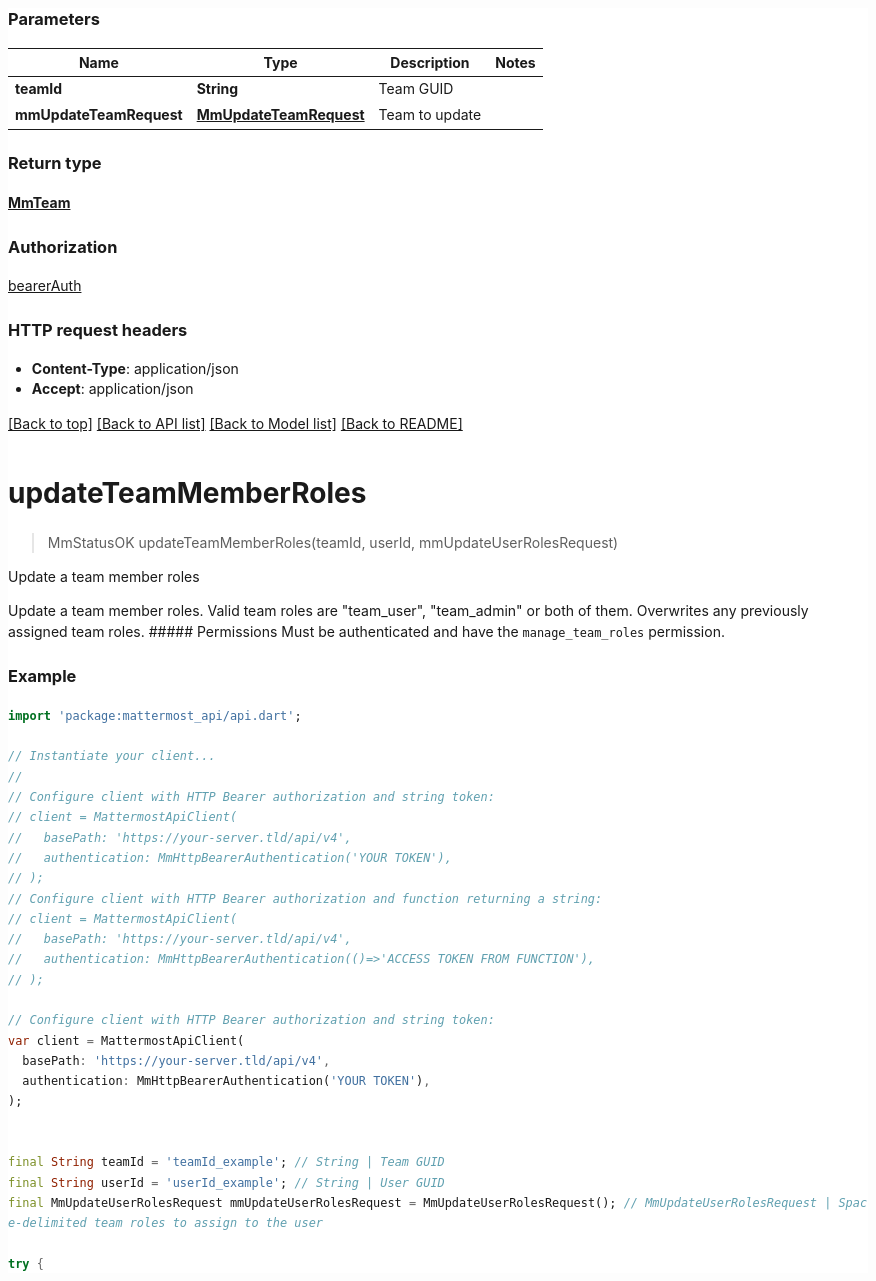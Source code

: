### Parameters

Name | Type | Description  | Notes
------------- | ------------- | ------------- | -------------
 **teamId** | **String**| Team GUID | 
 **mmUpdateTeamRequest** | [**MmUpdateTeamRequest**](MmUpdateTeamRequest.md)| Team to update | 

### Return type

[**MmTeam**](MmTeam.md)

### Authorization

[bearerAuth](../GENERATED_README.md#bearerAuth)

### HTTP request headers

 - **Content-Type**: application/json
 - **Accept**: application/json

[[Back to top]](#) [[Back to API list]](../GENERATED_README.md#documentation-for-api-endpoints) [[Back to Model list]](../GENERATED_README.md#documentation-for-models) [[Back to README]](../GENERATED_README.md)

# **updateTeamMemberRoles**
> MmStatusOK updateTeamMemberRoles(teamId, userId, mmUpdateUserRolesRequest)

Update a team member roles

Update a team member roles. Valid team roles are \"team_user\", \"team_admin\" or both of them. Overwrites any previously assigned team roles. ##### Permissions Must be authenticated and have the `manage_team_roles` permission. 

### Example
```dart
import 'package:mattermost_api/api.dart';

// Instantiate your client...
//
// Configure client with HTTP Bearer authorization and string token:
// client = MattermostApiClient(
//   basePath: 'https://your-server.tld/api/v4',
//   authentication: MmHttpBearerAuthentication('YOUR TOKEN'),
// );
// Configure client with HTTP Bearer authorization and function returning a string:
// client = MattermostApiClient(
//   basePath: 'https://your-server.tld/api/v4',
//   authentication: MmHttpBearerAuthentication(()=>'ACCESS TOKEN FROM FUNCTION'),
// );

// Configure client with HTTP Bearer authorization and string token:
var client = MattermostApiClient(
  basePath: 'https://your-server.tld/api/v4',
  authentication: MmHttpBearerAuthentication('YOUR TOKEN'),
);


final String teamId = 'teamId_example'; // String | Team GUID
final String userId = 'userId_example'; // String | User GUID
final MmUpdateUserRolesRequest mmUpdateUserRolesRequest = MmUpdateUserRolesRequest(); // MmUpdateUserRolesRequest | Space-delimited team roles to assign to the user

try {
```